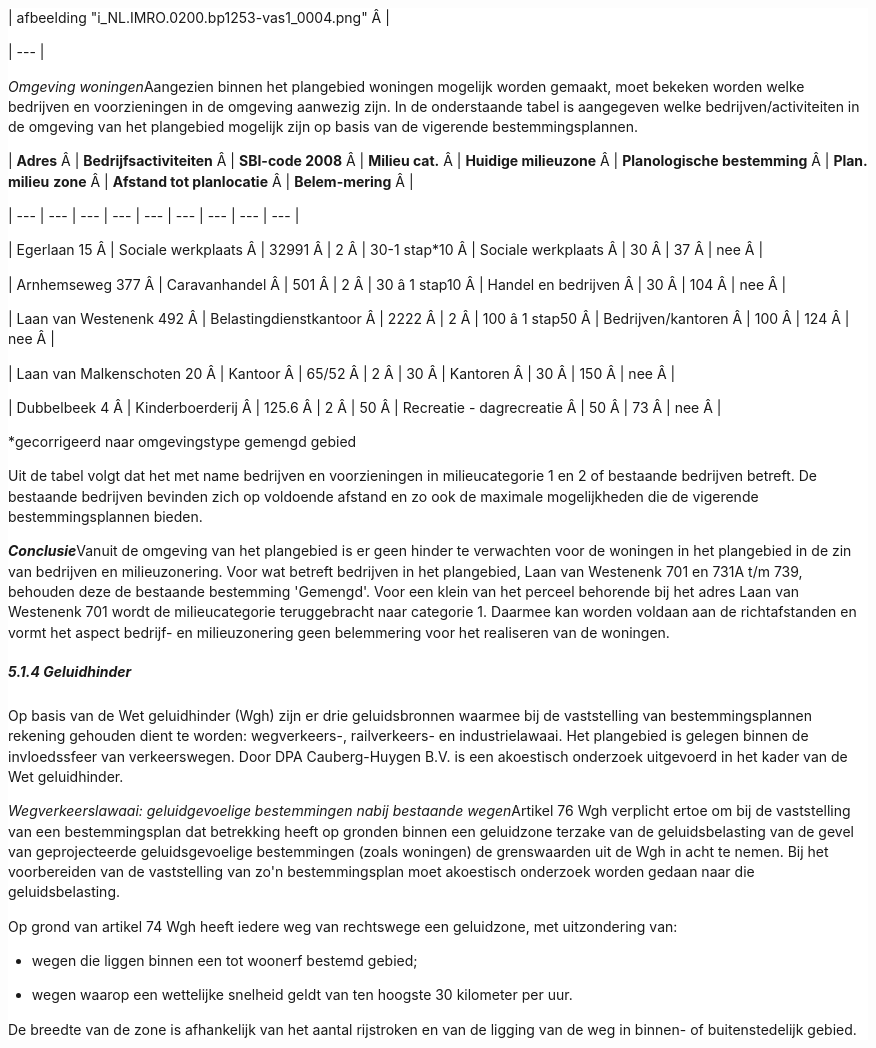| afbeelding "i_NL.IMRO.0200.bp1253-vas1_0004.png"   Â |

| --- |

*Omgeving woningen*Aangezien binnen het plangebied woningen mogelijk worden gemaakt, moet bekeken worden welke bedrijven en voorzieningen in de omgeving aanwezig zijn. In de onderstaande tabel is aangegeven welke bedrijven/activiteiten in de omgeving van het plangebied mogelijk zijn op basis van de vigerende bestemmingsplannen.

| **Adres**   Â | **Bedrijfsactiviteiten**   Â | **SBI\-code 2008**   Â | **Milieu cat.**   Â | **Huidige milieuzone**   Â | **Planologische bestemming**   Â | **Plan. milieu** **zone**   Â | **Afstand tot planlocatie**   Â | **Belem\-mering**   Â |

| --- | --- | --- | --- | --- | --- | --- | --- | --- |

| Egerlaan 15   Â | Sociale werkplaats   Â | 32991   Â | 2   Â | 30\-1 stap\*10   Â | Sociale werkplaats   Â | 30   Â | 37   Â | nee   Â |

| Arnhemseweg 377   Â | Caravanhandel   Â | 501   Â | 2   Â | 30 â 1 stap10   Â | Handel en bedrijven   Â | 30   Â | 104   Â | nee   Â |

| Laan van Westenenk 492   Â | Belastingdienstkantoor   Â | 2222   Â | 2   Â | 100 â 1 stap50   Â | Bedrijven/kantoren   Â | 100   Â | 124   Â | nee   Â |

| Laan van Malkenschoten 20   Â | Kantoor   Â | 65/52   Â | 2   Â | 30   Â | Kantoren   Â | 30   Â | 150   Â | nee   Â |

| Dubbelbeek 4   Â | Kinderboerderij   Â | 125\.6   Â | 2   Â | 50   Â | Recreatie \- dagrecreatie   Â | 50   Â | 73   Â | nee   Â |

\*gecorrigeerd naar omgevingstype gemengd gebied

Uit de tabel volgt dat het met name bedrijven en voorzieningen in milieucategorie 1 en 2 of bestaande bedrijven betreft. De bestaande bedrijven bevinden zich op voldoende afstand en zo ook de maximale mogelijkheden die de vigerende bestemmingsplannen bieden.

***Conclusie***Vanuit de omgeving van het plangebied is er geen hinder te verwachten voor de woningen in het plangebied in de zin van bedrijven en milieuzonering. Voor wat betreft bedrijven in het plangebied, Laan van Westenenk 701 en 731A t/m 739, behouden deze de bestaande bestemming 'Gemengd'. Voor een klein van het perceel behorende bij het adres Laan van Westenenk 701 wordt de milieucategorie teruggebracht naar categorie 1\. Daarmee kan worden voldaan aan de richtafstanden en vormt het aspect bedrijf\- en milieuzonering geen belemmering voor het realiseren van de woningen.

##### 5\.1\.4 Geluidhinder

Op basis van de Wet geluidhinder (Wgh) zijn er drie geluidsbronnen waarmee bij de vaststelling van bestemmingsplannen rekening gehouden dient te worden: wegverkeers\-, railverkeers\- en industrielawaai. Het plangebied is gelegen binnen de invloedssfeer van verkeerswegen. Door DPA Cauberg\-Huygen B.V. is een akoestisch onderzoek uitgevoerd in het kader van de Wet geluidhinder.

*Wegverkeerslawaai: geluidgevoelige bestemmingen nabij bestaande wegen*Artikel 76 Wgh verplicht ertoe om bij de vaststelling van een bestemmingsplan dat betrekking heeft op gronden binnen een geluidzone terzake van de geluidsbelasting van de gevel van geprojecteerde geluidsgevoelige bestemmingen (zoals woningen) de grenswaarden uit de Wgh in acht te nemen. Bij het voorbereiden van de vaststelling van zo'n bestemmingsplan moet akoestisch onderzoek worden gedaan naar die geluidsbelasting.

Op grond van artikel 74 Wgh heeft iedere weg van rechtswege een geluidzone, met uitzondering van:

* wegen die liggen binnen een tot woonerf bestemd gebied;

* wegen waarop een wettelijke snelheid geldt van ten hoogste 30 kilometer per uur.

De breedte van de zone is afhankelijk van het aantal rijstroken en van de ligging van de weg in binnen\- of buitenstedelijk gebied.
